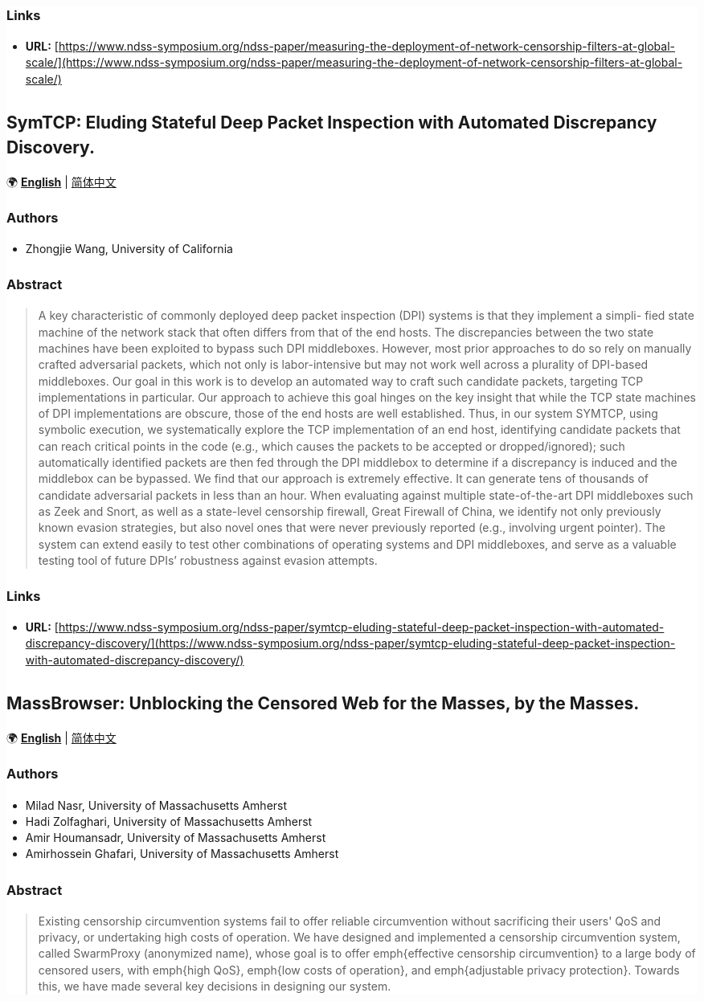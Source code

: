 ### Links
- **URL:** [https://www.ndss-symposium.org/ndss-paper/measuring-the-deployment-of-network-censorship-filters-at-global-scale/](https://www.ndss-symposium.org/ndss-paper/measuring-the-deployment-of-network-censorship-filters-at-global-scale/)
## SymTCP: Eluding Stateful Deep Packet Inspection with Automated Discrepancy Discovery.
🌍 **[English](../../../docs/en/Network%20and%20Distributed%20System%20Security%20Symposium/Network%20and%20Distributed%20System%20Security%20Symposium[2020].md#symtcp-eluding-stateful-deep-packet-inspection-with-automated-discrepancy-discovery)** | [简体中文](../../../docs/zh-CN/Network%20and%20Distributed%20System%20Security%20Symposium/Network%20and%20Distributed%20System%20Security%20Symposium[2020].md#symtcp-eluding-stateful-deep-packet-inspection-with-automated-discrepancy-discovery)
### Authors
* Zhongjie Wang, University of California
### Abstract
> A key characteristic of commonly deployed deep packet inspection (DPI) systems is that they implement a simpli- fied state machine of the network stack that often differs from that of the end hosts. The discrepancies between the two state machines have been exploited to bypass such DPI middleboxes. However, most prior approaches to do so rely on manually crafted adversarial packets, which not only is labor-intensive but may not work well across a plurality of DPI-based middleboxes. Our goal in this work is to develop an automated way to craft such candidate packets, targeting TCP implementations in particular. Our approach to achieve this goal hinges on the key insight that while the TCP state machines of DPI implementations are obscure, those of the end hosts are well established. Thus, in our system SYMTCP, using symbolic execution, we systematically explore the TCP implementation of an end host, identifying candidate packets that can reach critical points in the code (e.g., which causes the packets to be accepted or dropped/ignored); such automatically identified packets are then fed through the DPI middlebox to determine if a discrepancy is induced and the middlebox can be bypassed. We find that our approach is extremely effective. It can generate tens of thousands of candidate adversarial packets in less than an hour. When evaluating against multiple state-of-the-art DPI middleboxes such as Zeek and Snort, as well as a state-level censorship firewall, Great Firewall of China, we identify not only previously known evasion strategies, but also novel ones that were never previously reported (e.g., involving urgent pointer). The system can extend easily to test other combinations of operating systems and DPI middleboxes, and serve as a valuable testing tool of future DPIs’ robustness against evasion attempts.

### Links
- **URL:** [https://www.ndss-symposium.org/ndss-paper/symtcp-eluding-stateful-deep-packet-inspection-with-automated-discrepancy-discovery/](https://www.ndss-symposium.org/ndss-paper/symtcp-eluding-stateful-deep-packet-inspection-with-automated-discrepancy-discovery/)
## MassBrowser: Unblocking the Censored Web for the Masses, by the Masses.
🌍 **[English](../../../docs/en/Network%20and%20Distributed%20System%20Security%20Symposium/Network%20and%20Distributed%20System%20Security%20Symposium[2020].md#massbrowser-unblocking-the-censored-web-for-the-masses-by-the-masses)** | [简体中文](../../../docs/zh-CN/Network%20and%20Distributed%20System%20Security%20Symposium/Network%20and%20Distributed%20System%20Security%20Symposium[2020].md#massbrowser-unblocking-the-censored-web-for-the-masses-by-the-masses)
### Authors
* Milad Nasr, University of Massachusetts Amherst
* Hadi Zolfaghari, University of Massachusetts Amherst
* Amir Houmansadr, University of Massachusetts Amherst
* Amirhossein Ghafari, University of Massachusetts Amherst
### Abstract
> Existing censorship circumvention systems fail to offer reliable circumvention without sacrificing their users' QoS and privacy, or undertaking high costs of operation. We have designed and implemented a censorship circumvention system, called SwarmProxy (anonymized name), whose goal is to offer emph{effective censorship circumvention} to a large body of censored users, with emph{high QoS}, emph{low costs of operation}, and emph{adjustable privacy protection}.  Towards this, we have made several key decisions in designing our system.
